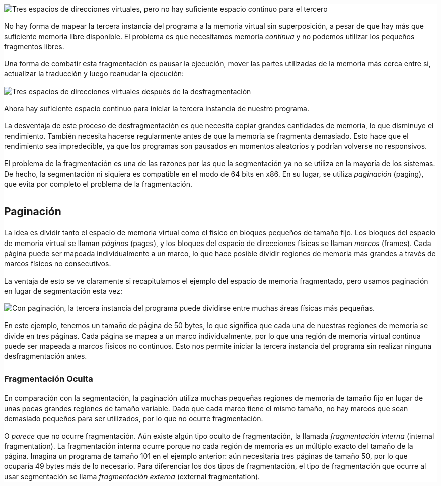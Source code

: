 ![Tres espacios de direcciones virtuales, pero no hay suficiente espacio continuo para el tercero](segmentation-fragmentation.svg)

No hay forma de mapear la tercera instancia del programa a la memoria virtual sin superposición, a pesar de que hay más que suficiente memoria libre disponible. El problema es que necesitamos memoria _continua_ y no podemos utilizar los pequeños fragmentos libres.

Una forma de combatir esta fragmentación es pausar la ejecución, mover las partes utilizadas de la memoria más cerca entre sí, actualizar la traducción y luego reanudar la ejecución:

![Tres espacios de direcciones virtuales después de la desfragmentación](segmentation-fragmentation-compacted.svg)

Ahora hay suficiente espacio continuo para iniciar la tercera instancia de nuestro programa.

La desventaja de este proceso de desfragmentación es que necesita copiar grandes cantidades de memoria, lo que disminuye el rendimiento. También necesita hacerse regularmente antes de que la memoria se fragmenta demasiado. Esto hace que el rendimiento sea impredecible, ya que los programas son pausados en momentos aleatorios y podrían volverse no responsivos.

El problema de la fragmentación es una de las razones por las que la segmentación ya no se utiliza en la mayoría de los sistemas. De hecho, la segmentación ni siquiera es compatible en el modo de 64 bits en x86. En su lugar, se utiliza _paginación_ (paging), que evita por completo el problema de la fragmentación.

## Paginación

La idea es dividir tanto el espacio de memoria virtual como el físico en bloques pequeños de tamaño fijo. Los bloques del espacio de memoria virtual se llaman _páginas_ (pages), y los bloques del espacio de direcciones físicas se llaman _marcos_ (frames). Cada página puede ser mapeada individualmente a un marco, lo que hace posible dividir regiones de memoria más grandes a través de marcos físicos no consecutivos.

La ventaja de esto se ve claramente si recapitulamos el ejemplo del espacio de memoria fragmentado, pero usamos paginación en lugar de segmentación esta vez:

![Con paginación, la tercera instancia del programa puede dividirse entre muchas áreas físicas más pequeñas.](paging-fragmentation.svg)

En este ejemplo, tenemos un tamaño de página de 50 bytes, lo que significa que cada una de nuestras regiones de memoria se divide en tres páginas. Cada página se mapea a un marco individualmente, por lo que una región de memoria virtual continua puede ser mapeada a marcos físicos no continuos. Esto nos permite iniciar la tercera instancia del programa sin realizar ninguna desfragmentación antes.

### Fragmentación Oculta

En comparación con la segmentación, la paginación utiliza muchas pequeñas regiones de memoria de tamaño fijo en lugar de unas pocas grandes regiones de tamaño variable. Dado que cada marco tiene el mismo tamaño, no hay marcos que sean demasiado pequeños para ser utilizados, por lo que no ocurre fragmentación.

O _parece_ que no ocurre fragmentación. Aún existe algún tipo oculto de fragmentación, la llamada _fragmentación interna_ (internal fragmentation). La fragmentación interna ocurre porque no cada región de memoria es un múltiplo exacto del tamaño de la página. Imagina un programa de tamaño 101 en el ejemplo anterior: aún necesitaría tres páginas de tamaño 50, por lo que ocuparía 49 bytes más de lo necesario. Para diferenciar los dos tipos de fragmentación, el tipo de fragmentación que ocurre al usar segmentación se llama _fragmentación externa_ (external fragmentation).
